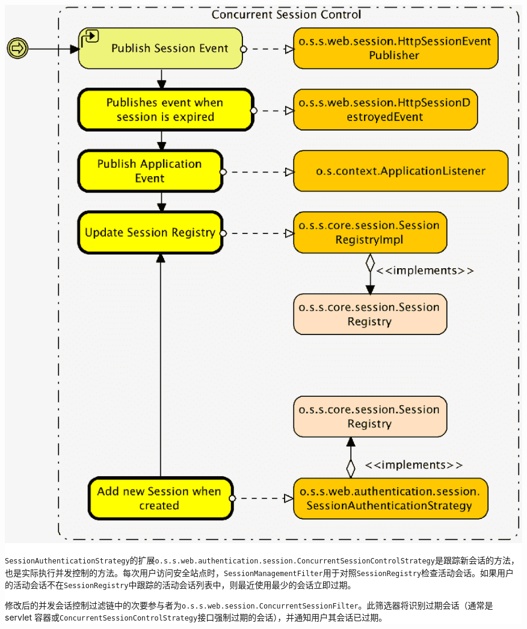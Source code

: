 ![](img/cd90434e-cc5a-4032-8764-fb2d1e4af99f.png)

`SessionAuthenticationStrategy`的扩展`o.s.s.web.authentication.session.ConcurrentSessionControlStrategy`是跟踪新会话的方法，也是实际执行并发控制的方法。每次用户访问安全站点时，`SessionManagementFilter`用于对照`SessionRegistry`检查活动会话。如果用户的活动会话不在`SessionRegistry`中跟踪的活动会话列表中，则最近使用最少的会话立即过期。

修改后的并发会话控制过滤链中的次要参与者为`o.s.s.web.session.ConcurrentSessionFilter`。此筛选器将识别过期会话（通常是 servlet 容器或`ConcurrentSessionControlStrategy`接口强制过期的会话），并通知用户其会话已过期。
